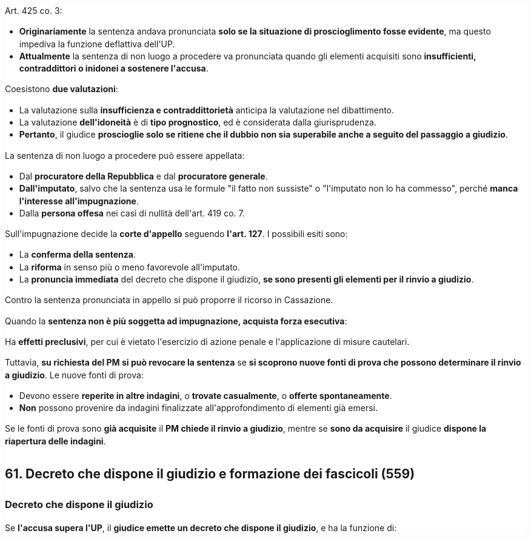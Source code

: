 Art. 425 co. 3:

* **Originariamente** la sentenza andava pronunciata **solo se la situazione di proscioglimento fosse evidente**, ma questo impediva la funzione deflattiva dell'UP.
* **Attualmente** la sentenza di non luogo a procedere va pronunciata quando gli elementi acquisiti sono **insufficienti, contraddittori o inidonei a sostenere l'accusa**.

Coesistono **due valutazioni**:

* La valutazione sulla **insufficienza e contraddittorietà** anticipa la valutazione nel dibattimento.
* La valutazione **dell'idoneità** è di **tipo prognostico**, ed è considerata dalla giurisprudenza.
* **Pertanto**, il giudice **proscioglie solo se ritiene che il dubbio non sia superabile anche a seguito del passaggio a giudizio**.

La sentenza di non luogo a procedere può essere appellata:

* Dal **procuratore della Repubblica** e dal **procuratore generale**.
* **Dall'imputato**, salvo che la sentenza usa le formule "il fatto non sussiste" o "l'imputato non lo ha commesso", perché **manca l'interesse all'impugnazione**.
* Dalla **persona offesa** nei casi di nullità dell'art. 419 co. 7.

Sull'impugnazione decide la **corte d'appello** seguendo **l'art. 127**.
I possibili esiti sono:

* La **conferma della sentenza**.
* La **riforma** in senso più o meno favorevole all'imputato.
* La **pronuncia immediata** del decreto che dispone il giudizio, **se sono presenti gli elementi per il rinvio a giudizio**.

Contro la sentenza pronunciata in appello si può proporre il ricorso in Cassazione.

Quando la **sentenza non è più soggetta ad impugnazione, acquista forza esecutiva**:

Ha **effetti preclusivi**, per cui è vietato l'esercizio di azione penale e l'applicazione di misure cautelari.

Tuttavia, **su richiesta del PM si può revocare la sentenza** se **si scoprono nuove fonti di prova che possono determinare il rinvio a giudizio**.
Le nuove fonti di prova:

* Devono essere **reperite in altre indagini**, o **trovate casualmente**, o **offerte spontaneamente**.
* **Non** possono provenire da indagini finalizzate all'approfondimento di elementi già emersi.

Se le fonti di prova sono **già acquisite** il **PM chiede il rinvio a giudizio**, mentre se **sono da acquisire** il giudice **dispone la riapertura delle indagini**.

## 61. Decreto che dispone il giudizio e formazione dei fascicoli (559)

### Decreto che dispone il giudizio

Se **l'accusa supera l'UP**, il **giudice emette un decreto che dispone il giudizio**, e ha la funzione di:
